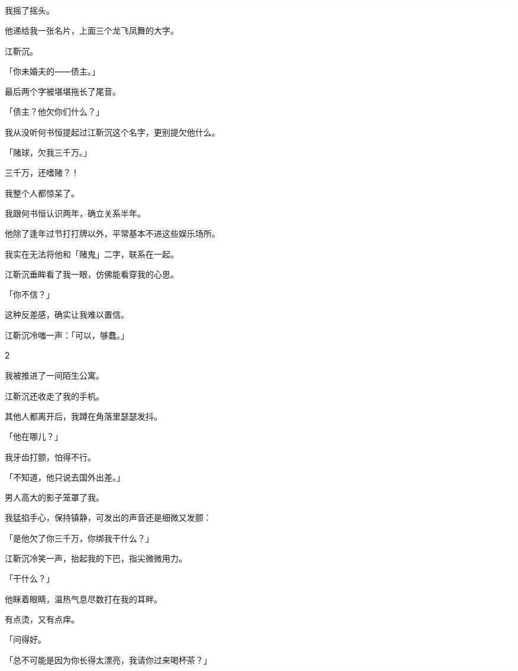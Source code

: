 我摇了摇头。

他递给我一张名片，上面三个龙飞凤舞的大字。

江靳沉。

「你未婚夫的——债主。」

最后两个字被堪堪拖长了尾音。

「债主？他欠你们什么？」

我从没听何书恒提起过江靳沉这个名字，更别提欠他什么。

「赌球，欠我三千万。」

三千万，还嗜赌？！

我整个人都惊呆了。

我跟何书恒认识两年，确立关系半年。

他除了逢年过节打打牌以外，平常基本不进这些娱乐场所。

我实在无法将他和「赌鬼」二字，联系在一起。

江靳沉垂眸看了我一眼，仿佛能看穿我的心思。

「你不信？」

这种反差感，确实让我难以置信。

江靳沉冷嗤一声：「可以，够蠢。」

2

我被推进了一间陌生公寓。

江靳沉还收走了我的手机。

其他人都离开后，我蹲在角落里瑟瑟发抖。

「他在哪儿？」

我牙齿打颤，怕得不行。

「不知道，他只说去国外出差。」

男人高大的影子笼罩了我。

我猛掐手心，保持镇静，可发出的声音还是细微又发颤：

「是他欠了你三千万，你绑我干什么？」

江靳沉冷笑一声，抬起我的下巴，指尖微微用力。

「干什么？」

他眯着眼睛，温热气息尽数打在我的耳畔。

有点烫，又有点痒。

「问得好。

「总不可能是因为你长得太漂亮，我请你过来喝杯茶？」
